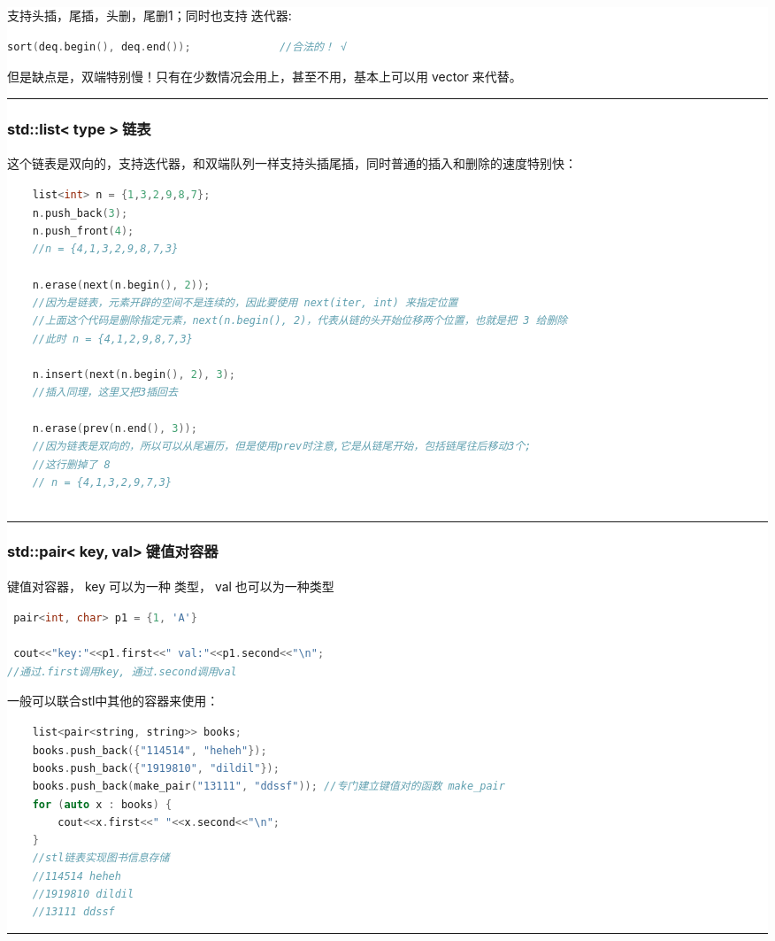 支持头插，尾插，头删，尾删1；同时也支持 迭代器:

```cpp
sort(deq.begin(), deq.end());              //合法的！ √
```

但是缺点是，双端特别慢！只有在少数情况会用上，甚至不用，基本上可以用 vector 来代替。

---

### std::list< type > 链表

这个链表是双向的，支持迭代器，和双端队列一样支持头插尾插，同时普通的插入和删除的速度特别快：

```cpp
    list<int> n = {1,3,2,9,8,7};
    n.push_back(3);
    n.push_front(4);
    //n = {4,1,3,2,9,8,7,3}

    n.erase(next(n.begin(), 2)); 
    //因为是链表，元素开辟的空间不是连续的，因此要使用 next(iter, int) 来指定位置
    //上面这个代码是删除指定元素，next(n.begin(), 2)，代表从链的头开始位移两个位置，也就是把 3 给删除
    //此时 n = {4,1,2,9,8,7,3}

    n.insert(next(n.begin(), 2), 3);
    //插入同理，这里又把3插回去

    n.erase(prev(n.end(), 3));
    //因为链表是双向的，所以可以从尾遍历，但是使用prev时注意,它是从链尾开始，包括链尾往后移动3个;
    //这行删掉了 8 
    // n = {4,1,3,2,9,7,3}
  
```

---

### std::pair< key, val> 键值对容器

键值对容器， key 可以为一种 类型， val 也可以为一种类型

```cpp
 pair<int, char> p1 = {1, 'A'}

 cout<<"key:"<<p1.first<<" val:"<<p1.second<<"\n";
//通过.first调用key, 通过.second调用val
```

一般可以联合stl中其他的容器来使用：

```cpp
    list<pair<string, string>> books;
    books.push_back({"114514", "heheh"});
    books.push_back({"1919810", "dildil"});
    books.push_back(make_pair("13111", "ddssf")); //专门建立键值对的函数 make_pair
    for (auto x : books) {
        cout<<x.first<<" "<<x.second<<"\n";
    }
    //stl链表实现图书信息存储
    //114514 heheh
    //1919810 dildil
    //13111 ddssf

```

---